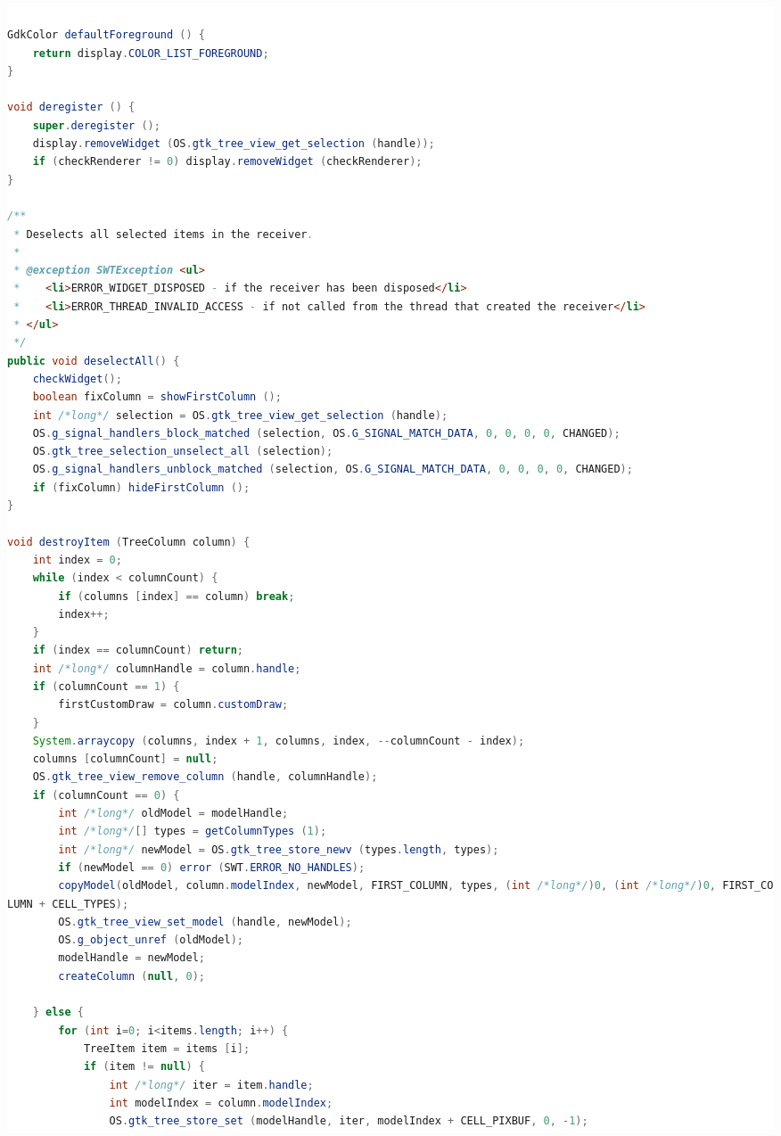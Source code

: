 ```java

GdkColor defaultForeground () {
	return display.COLOR_LIST_FOREGROUND;
}

void deregister () {
	super.deregister ();
	display.removeWidget (OS.gtk_tree_view_get_selection (handle));
	if (checkRenderer != 0) display.removeWidget (checkRenderer);
}

/**
 * Deselects all selected items in the receiver.
 *
 * @exception SWTException <ul>
 *    <li>ERROR_WIDGET_DISPOSED - if the receiver has been disposed</li>
 *    <li>ERROR_THREAD_INVALID_ACCESS - if not called from the thread that created the receiver</li>
 * </ul>
 */
public void deselectAll() {
	checkWidget();
	boolean fixColumn = showFirstColumn ();
	int /*long*/ selection = OS.gtk_tree_view_get_selection (handle);
	OS.g_signal_handlers_block_matched (selection, OS.G_SIGNAL_MATCH_DATA, 0, 0, 0, 0, CHANGED);
	OS.gtk_tree_selection_unselect_all (selection);
	OS.g_signal_handlers_unblock_matched (selection, OS.G_SIGNAL_MATCH_DATA, 0, 0, 0, 0, CHANGED);
	if (fixColumn) hideFirstColumn ();
}

void destroyItem (TreeColumn column) {
	int index = 0;
	while (index < columnCount) {
		if (columns [index] == column) break;
		index++;
	}
	if (index == columnCount) return;
	int /*long*/ columnHandle = column.handle;
	if (columnCount == 1) {
		firstCustomDraw = column.customDraw;
	}
	System.arraycopy (columns, index + 1, columns, index, --columnCount - index);
	columns [columnCount] = null;
	OS.gtk_tree_view_remove_column (handle, columnHandle);
	if (columnCount == 0) {
		int /*long*/ oldModel = modelHandle;
		int /*long*/[] types = getColumnTypes (1);
		int /*long*/ newModel = OS.gtk_tree_store_newv (types.length, types);
		if (newModel == 0) error (SWT.ERROR_NO_HANDLES);
		copyModel(oldModel, column.modelIndex, newModel, FIRST_COLUMN, types, (int /*long*/)0, (int /*long*/)0, FIRST_COLUMN + CELL_TYPES);
		OS.gtk_tree_view_set_model (handle, newModel);
		OS.g_object_unref (oldModel);
		modelHandle = newModel;
		createColumn (null, 0);
		
	} else {
		for (int i=0; i<items.length; i++) {
			TreeItem item = items [i];
			if (item != null) {
				int /*long*/ iter = item.handle;
				int modelIndex = column.modelIndex;
				OS.gtk_tree_store_set (modelHandle, iter, modelIndex + CELL_PIXBUF, 0, -1);
```